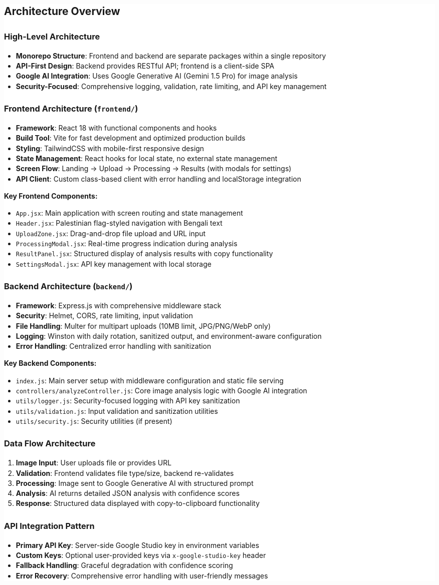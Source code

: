 ## Architecture Overview

### High-Level Architecture
- **Monorepo Structure**: Frontend and backend are separate packages within a single repository
- **API-First Design**: Backend provides RESTful API; frontend is a client-side SPA
- **Google AI Integration**: Uses Google Generative AI (Gemini 1.5 Pro) for image analysis
- **Security-Focused**: Comprehensive logging, validation, rate limiting, and API key management

### Frontend Architecture (`frontend/`)
- **Framework**: React 18 with functional components and hooks
- **Build Tool**: Vite for fast development and optimized production builds
- **Styling**: TailwindCSS with mobile-first responsive design
- **State Management**: React hooks for local state, no external state management
- **Screen Flow**: Landing → Upload → Processing → Results (with modals for settings)
- **API Client**: Custom class-based client with error handling and localStorage integration

**Key Frontend Components:**
- `App.jsx`: Main application with screen routing and state management
- `Header.jsx`: Palestinian flag-styled navigation with Bengali text
- `UploadZone.jsx`: Drag-and-drop file upload and URL input
- `ProcessingModal.jsx`: Real-time progress indication during analysis
- `ResultPanel.jsx`: Structured display of analysis results with copy functionality
- `SettingsModal.jsx`: API key management with local storage

### Backend Architecture (`backend/`)
- **Framework**: Express.js with comprehensive middleware stack
- **Security**: Helmet, CORS, rate limiting, input validation
- **File Handling**: Multer for multipart uploads (10MB limit, JPG/PNG/WebP only)
- **Logging**: Winston with daily rotation, sanitized output, and environment-aware configuration
- **Error Handling**: Centralized error handling with sanitization

**Key Backend Components:**
- `index.js`: Main server setup with middleware configuration and static file serving
- `controllers/analyzeController.js`: Core image analysis logic with Google AI integration
- `utils/logger.js`: Security-focused logging with API key sanitization
- `utils/validation.js`: Input validation and sanitization utilities
- `utils/security.js`: Security utilities (if present)

### Data Flow Architecture
1. **Image Input**: User uploads file or provides URL
2. **Validation**: Frontend validates file type/size, backend re-validates
3. **Processing**: Image sent to Google Generative AI with structured prompt
4. **Analysis**: AI returns detailed JSON analysis with confidence scores
5. **Response**: Structured data displayed with copy-to-clipboard functionality

### API Integration Pattern
- **Primary API Key**: Server-side Google Studio key in environment variables
- **Custom Keys**: Optional user-provided keys via `x-google-studio-key` header
- **Fallback Handling**: Graceful degradation with confidence scoring
- **Error Recovery**: Comprehensive error handling with user-friendly messages
